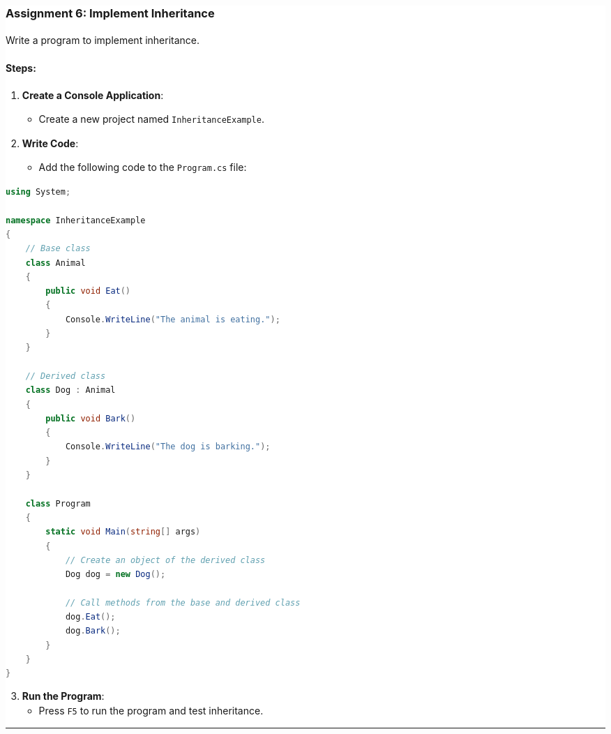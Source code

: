 
### **Assignment 6: Implement Inheritance**
Write a program to implement inheritance.

#### Steps:
1. **Create a Console Application**:
   - Create a new project named `InheritanceExample`.

2. **Write Code**:
   - Add the following code to the `Program.cs` file:

```csharp
using System;

namespace InheritanceExample
{
    // Base class
    class Animal
    {
        public void Eat()
        {
            Console.WriteLine("The animal is eating.");
        }
    }

    // Derived class
    class Dog : Animal
    {
        public void Bark()
        {
            Console.WriteLine("The dog is barking.");
        }
    }

    class Program
    {
        static void Main(string[] args)
        {
            // Create an object of the derived class
            Dog dog = new Dog();

            // Call methods from the base and derived class
            dog.Eat();
            dog.Bark();
        }
    }
}
```

3. **Run the Program**:
   - Press `F5` to run the program and test inheritance.

---

